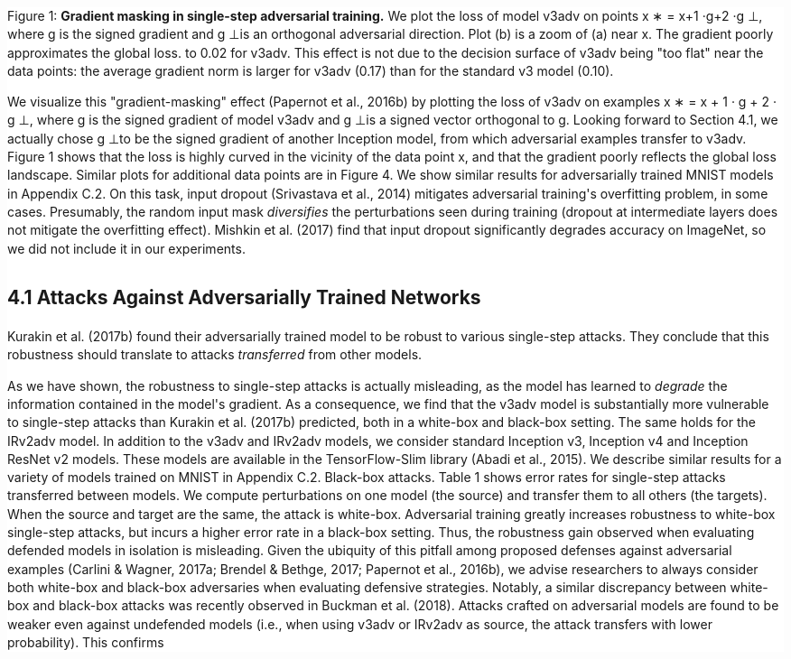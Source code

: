 Figure 1: **Gradient masking in single-step adversarial training.** We plot the loss of model v3adv on points x
∗ = x+1
·g+2
·g
⊥, where g is the signed gradient and g
⊥is an orthogonal adversarial direction. Plot (b) is a zoom of (a) near x. The gradient poorly approximates the global loss.
to 0.02 for v3adv. This effect is not due to the decision surface of v3adv being "too flat" near the data points: the average gradient norm is larger for v3adv (0.17) than for the standard v3 model (0.10).

We visualize this "gradient-masking" effect (Papernot et al., 2016b) by plotting the loss of v3adv on examples x
∗ = x + 1
· g + 2
· g
⊥, where g is the signed gradient of model v3adv and g
⊥is a signed vector orthogonal to g. Looking forward to Section 4.1, we actually chose g
⊥to be the signed gradient of another Inception model, from which adversarial examples transfer to v3adv. Figure 1 shows that the loss is highly curved in the vicinity of the data point x, and that the gradient poorly reflects the global loss landscape. Similar plots for additional data points are in Figure 4. We show similar results for adversarially trained MNIST models in Appendix C.2. On this task, input dropout (Srivastava et al., 2014) mitigates adversarial training's overfitting problem, in some cases. Presumably, the random input mask *diversifies* the perturbations seen during training (dropout at intermediate layers does not mitigate the overfitting effect). Mishkin et al. (2017) find that input dropout significantly degrades accuracy on ImageNet, so we did not include it in our experiments.

## 4.1 Attacks Against Adversarially Trained Networks

Kurakin et al. (2017b) found their adversarially trained model to be robust to various single-step attacks. They conclude that this robustness should translate to attacks *transferred* from other models.

As we have shown, the robustness to single-step attacks is actually misleading, as the model has learned to *degrade* the information contained in the model's gradient. As a consequence, we find that the v3adv model is substantially more vulnerable to single-step attacks than Kurakin et al. (2017b) predicted, both in a white-box and black-box setting. The same holds for the IRv2adv model. In addition to the v3adv and IRv2adv models, we consider standard Inception v3, Inception v4 and Inception ResNet v2 models. These models are available in the TensorFlow-Slim library (Abadi et al., 2015). We describe similar results for a variety of models trained on MNIST in Appendix C.2. Black-box attacks. Table 1 shows error rates for single-step attacks transferred between models. We compute perturbations on one model (the source) and transfer them to all others (the targets). When the source and target are the same, the attack is white-box. Adversarial training greatly increases robustness to white-box single-step attacks, but incurs a higher error rate in a black-box setting. Thus, the robustness gain observed when evaluating defended models in isolation is misleading. Given the ubiquity of this pitfall among proposed defenses against adversarial examples (Carlini
& Wagner, 2017a; Brendel & Bethge, 2017; Papernot et al., 2016b), we advise researchers to always consider both white-box and black-box adversaries when evaluating defensive strategies. Notably, a similar discrepancy between white-box and black-box attacks was recently observed in Buckman et al. (2018). Attacks crafted on adversarial models are found to be weaker even against undefended models (i.e.,
when using v3adv or IRv2adv as source, the attack transfers with lower probability). This confirms
